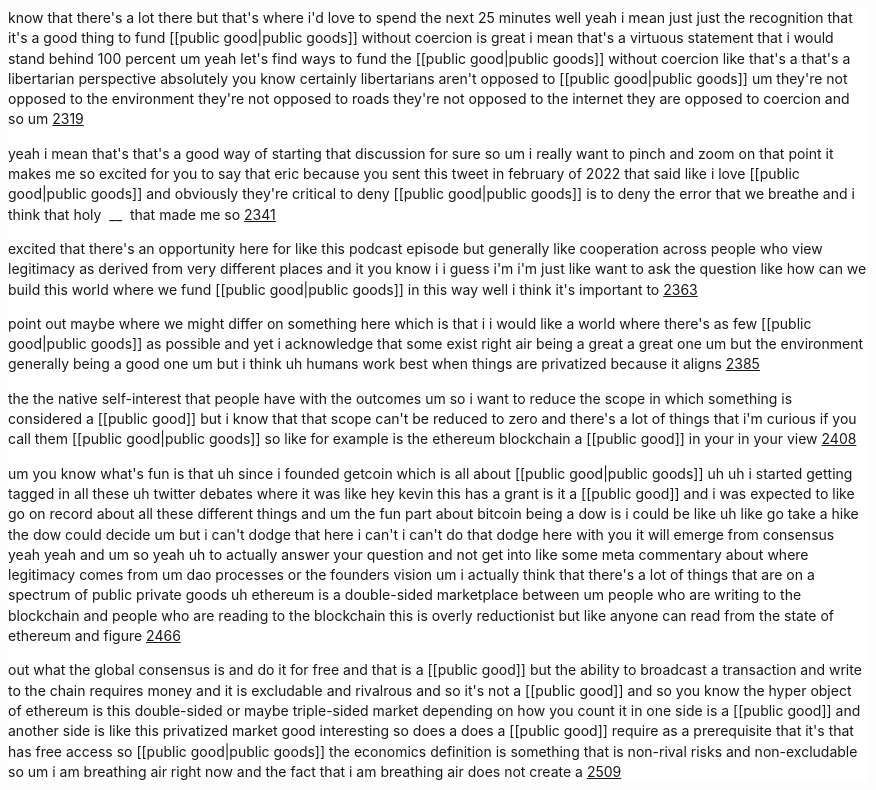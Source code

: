 know that there's a lot there but that's where i'd love to spend the next 25 minutes well yeah i mean just just the recognition that it's a good thing to fund [[public good|public goods]] without coercion is great i mean that's a virtuous statement that i would stand behind 100 percent um yeah let's find ways to fund the [[public good|public goods]] without coercion like that's a that's a libertarian perspective absolutely you know certainly libertarians aren't opposed to [[public good|public goods]] um they're not opposed to the environment they're not opposed to roads they're not opposed to the internet they are opposed to coercion and so um [2319](https://www.youtube.com/watch?v=NYcf9Q4STqE&t=2319.06s)

yeah i mean that's that's a good way of starting that discussion for sure so um i really want to pinch and zoom on that point it makes me so excited for you to say that eric because you sent this tweet in february of 2022 that said like i love [[public good|public goods]] and obviously they're critical to deny [[public good|public goods]] is to deny the error that we breathe and i think that holy  __  that made me so [2341](https://www.youtube.com/watch?v=NYcf9Q4STqE&t=2341.44s)

excited that there's an opportunity here for like this podcast episode but generally like cooperation across people who view legitimacy as derived from very different places and it you know i i guess i'm i'm just like want to ask the question like how can we build this world where we fund [[public good|public goods]] in this way well i think it's important to [2363](https://www.youtube.com/watch?v=NYcf9Q4STqE&t=2363.22s)

point out maybe where we might differ on something here which is that i i would like a world where there's as few [[public good|public goods]] as possible and yet i acknowledge that some exist right air being a great a great one um but the environment generally being a good one um but i think uh humans work best when things are privatized because it aligns [2385](https://www.youtube.com/watch?v=NYcf9Q4STqE&t=2385.9s)

the the native self-interest that people have with the outcomes um so i want to reduce the scope in which something is considered a [[public good]] but i know that that scope can't be reduced to zero and there's a lot of things that i'm curious if you call them [[public good|public goods]] so like for example is the ethereum blockchain a [[public good]] in your in your view [2408](https://www.youtube.com/watch?v=NYcf9Q4STqE&t=2408.04s)

um you know what's fun is that uh since i founded getcoin which is all about [[public good|public goods]] uh uh i started getting tagged in all these uh twitter debates where it was like hey kevin this has a grant is it a [[public good]] and i was expected to like go on record about all these different things and um the fun part about bitcoin being a dow is i could be like uh like go take a hike the dow could decide um but i can't dodge that here i can't i can't do that dodge here with you it will emerge from consensus yeah yeah and um so yeah uh to actually answer your question and not get into like some meta commentary about where legitimacy comes from um dao processes or the founders vision um i actually think that there's a lot of things that are on a spectrum of public private goods uh ethereum is a double-sided marketplace between um people who are writing to the blockchain and people who are reading to the blockchain this is overly reductionist but like anyone can read from the state of ethereum and figure [2466](https://www.youtube.com/watch?v=NYcf9Q4STqE&t=2466.06s)

out what the global consensus is and do it for free and that is a [[public good]] but the ability to broadcast a transaction and write to the chain requires money and it is excludable and rivalrous and so it's not a [[public good]] and so you know the hyper object of ethereum is this double-sided or maybe triple-sided market depending on how you count it in one side is a [[public good]] and another side is like this privatized market good interesting so does a does a [[public good]] require as a prerequisite that it's that has free access so [[public good|public goods]] the economics definition is something that is non-rival risks and non-excludable so um i am breathing air right now and the fact that i am breathing air does not create a [2509](https://www.youtube.com/watch?v=NYcf9Q4STqE&t=2509.8s)
